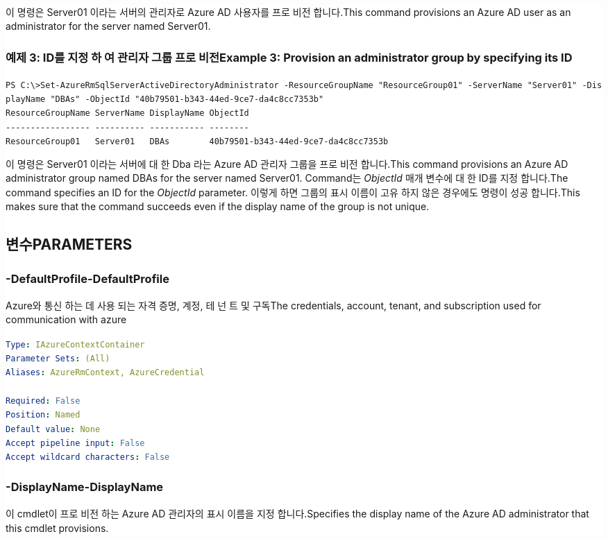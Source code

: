 <span data-ttu-id="f614f-121">이 명령은 Server01 이라는 서버의 관리자로 Azure AD 사용자를 프로 비전 합니다.</span><span class="sxs-lookup"><span data-stu-id="f614f-121">This command provisions an Azure AD user as an administrator for the server named Server01.</span></span>

### <span data-ttu-id="f614f-122">예제 3: ID를 지정 하 여 관리자 그룹 프로 비전</span><span class="sxs-lookup"><span data-stu-id="f614f-122">Example 3: Provision an administrator group by specifying its ID</span></span>
```
PS C:\>Set-AzureRmSqlServerActiveDirectoryAdministrator -ResourceGroupName "ResourceGroup01" -ServerName "Server01" -DisplayName "DBAs" -ObjectId "40b79501-b343-44ed-9ce7-da4c8cc7353b"
ResourceGroupName ServerName DisplayName ObjectId 
----------------- ---------- ----------- -------- 
ResourceGroup01   Server01   DBAs        40b79501-b343-44ed-9ce7-da4c8cc7353b
```

<span data-ttu-id="f614f-123">이 명령은 Server01 이라는 서버에 대 한 Dba 라는 Azure AD 관리자 그룹을 프로 비전 합니다.</span><span class="sxs-lookup"><span data-stu-id="f614f-123">This command provisions an Azure AD administrator group named DBAs for the server named Server01.</span></span>
<span data-ttu-id="f614f-124">Command는 *ObjectId* 매개 변수에 대 한 ID를 지정 합니다.</span><span class="sxs-lookup"><span data-stu-id="f614f-124">The command specifies an ID for the *ObjectId* parameter.</span></span>
<span data-ttu-id="f614f-125">이렇게 하면 그룹의 표시 이름이 고유 하지 않은 경우에도 명령이 성공 합니다.</span><span class="sxs-lookup"><span data-stu-id="f614f-125">This makes sure that the command succeeds even if the display name of the group is not unique.</span></span>

## <span data-ttu-id="f614f-126">변수</span><span class="sxs-lookup"><span data-stu-id="f614f-126">PARAMETERS</span></span>

### <span data-ttu-id="f614f-127">-DefaultProfile</span><span class="sxs-lookup"><span data-stu-id="f614f-127">-DefaultProfile</span></span>
<span data-ttu-id="f614f-128">Azure와 통신 하는 데 사용 되는 자격 증명, 계정, 테 넌 트 및 구독</span><span class="sxs-lookup"><span data-stu-id="f614f-128">The credentials, account, tenant, and subscription used for communication with azure</span></span>

```yaml
Type: IAzureContextContainer
Parameter Sets: (All)
Aliases: AzureRmContext, AzureCredential

Required: False
Position: Named
Default value: None
Accept pipeline input: False
Accept wildcard characters: False
```

### <span data-ttu-id="f614f-129">-DisplayName</span><span class="sxs-lookup"><span data-stu-id="f614f-129">-DisplayName</span></span>
<span data-ttu-id="f614f-130">이 cmdlet이 프로 비전 하는 Azure AD 관리자의 표시 이름을 지정 합니다.</span><span class="sxs-lookup"><span data-stu-id="f614f-130">Specifies the display name of the Azure AD administrator that this cmdlet provisions.</span></span>
